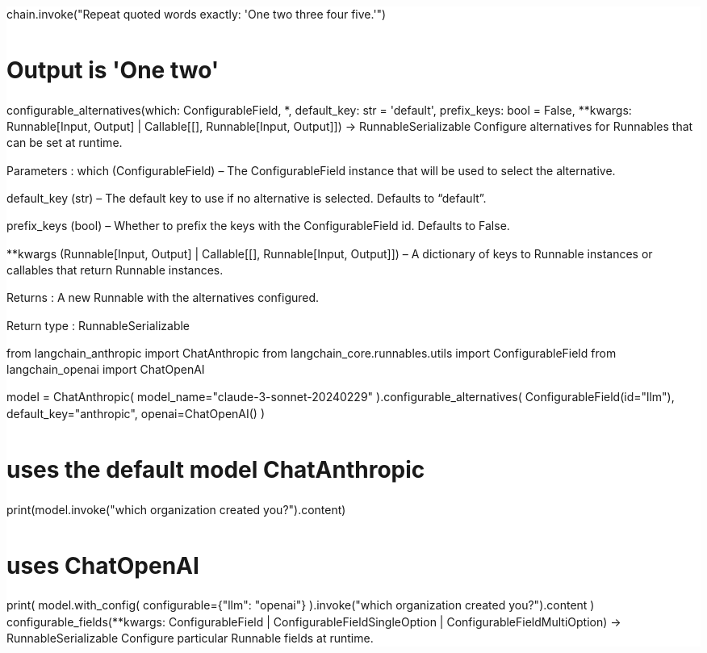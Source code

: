 chain.invoke("Repeat quoted words exactly: 'One two three four five.'")
# Output is 'One two'
configurable_alternatives(which: ConfigurableField, *, default_key: str = 'default', prefix_keys: bool = False, **kwargs: Runnable[Input, Output] | Callable[[], Runnable[Input, Output]]) → RunnableSerializable
Configure alternatives for Runnables that can be set at runtime.

Parameters
:
which (ConfigurableField) – The ConfigurableField instance that will be used to select the alternative.

default_key (str) – The default key to use if no alternative is selected. Defaults to “default”.

prefix_keys (bool) – Whether to prefix the keys with the ConfigurableField id. Defaults to False.

**kwargs (Runnable[Input, Output] | Callable[[], Runnable[Input, Output]]) – A dictionary of keys to Runnable instances or callables that return Runnable instances.

Returns
:
A new Runnable with the alternatives configured.

Return type
:
RunnableSerializable

from langchain_anthropic import ChatAnthropic
from langchain_core.runnables.utils import ConfigurableField
from langchain_openai import ChatOpenAI

model = ChatAnthropic(
    model_name="claude-3-sonnet-20240229"
).configurable_alternatives(
    ConfigurableField(id="llm"),
    default_key="anthropic",
    openai=ChatOpenAI()
)

# uses the default model ChatAnthropic
print(model.invoke("which organization created you?").content)

# uses ChatOpenAI
print(
    model.with_config(
        configurable={"llm": "openai"}
    ).invoke("which organization created you?").content
)
configurable_fields(**kwargs: ConfigurableField | ConfigurableFieldSingleOption | ConfigurableFieldMultiOption) → RunnableSerializable
Configure particular Runnable fields at runtime.
